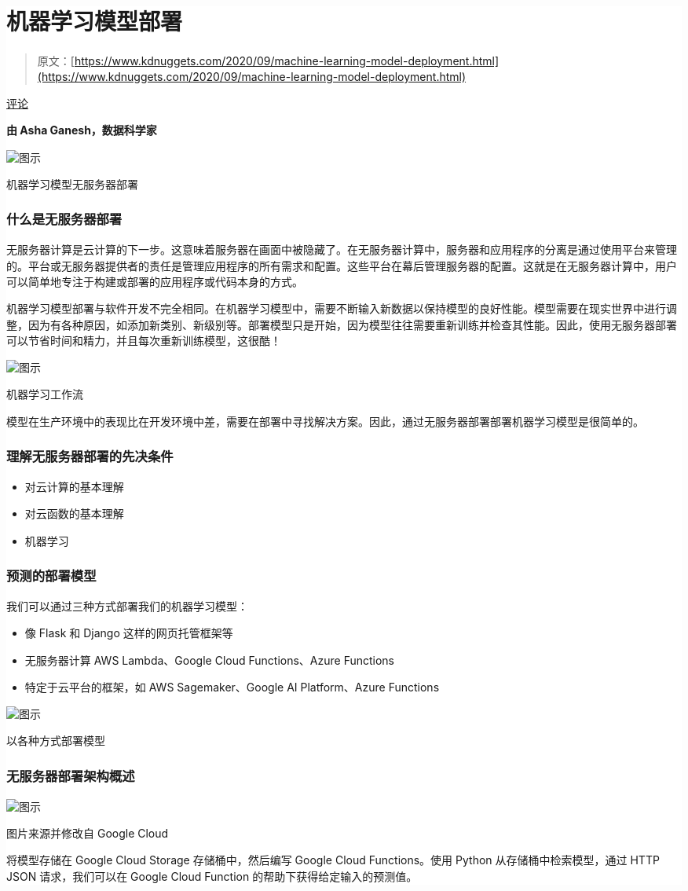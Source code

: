 # 机器学习模型部署

> 原文：[https://www.kdnuggets.com/2020/09/machine-learning-model-deployment.html](https://www.kdnuggets.com/2020/09/machine-learning-model-deployment.html)

[评论](#comments)

**由 Asha Ganesh，数据科学家**

![图示](../Images/a98e5be040f45f45831681a90d890ccf.png)

机器学习模型无服务器部署

### 什么是无服务器部署

无服务器计算是云计算的下一步。这意味着服务器在画面中被隐藏了。在无服务器计算中，服务器和应用程序的分离是通过使用平台来管理的。平台或无服务器提供者的责任是管理应用程序的所有需求和配置。这些平台在幕后管理服务器的配置。这就是在无服务器计算中，用户可以简单地专注于构建或部署的应用程序或代码本身的方式。

机器学习模型部署与软件开发不完全相同。在机器学习模型中，需要不断输入新数据以保持模型的良好性能。模型需要在现实世界中进行调整，因为有各种原因，如添加新类别、新级别等。部署模型只是开始，因为模型往往需要重新训练并检查其性能。因此，使用无服务器部署可以节省时间和精力，并且每次重新训练模型，这很酷！

![图示](../Images/fdc150c4062ea588b13ea3ddd9c7bbac.png)

机器学习工作流

模型在生产环境中的表现比在开发环境中差，需要在部署中寻找解决方案。因此，通过无服务器部署部署机器学习模型是很简单的。

### 理解无服务器部署的先决条件

+   对云计算的基本理解

+   对云函数的基本理解

+   机器学习

### 预测的部署模型

我们可以通过三种方式部署我们的机器学习模型：

+   像 Flask 和 Django 这样的网页托管框架等

+   无服务器计算 AWS Lambda、Google Cloud Functions、Azure Functions

+   特定于云平台的框架，如 AWS Sagemaker、Google AI Platform、Azure Functions

![图示](../Images/350d1ed417640dcaaf99abfb6ffb2b33.png)

以各种方式部署模型

### 无服务器部署架构概述

![图示](../Images/abecd7cd1ce937dde00423c2c3d1a435.png)

图片来源并修改自 Google Cloud

将模型存储在 Google Cloud Storage 存储桶中，然后编写 Google Cloud Functions。使用 Python 从存储桶中检索模型，通过 HTTP JSON 请求，我们可以在 Google Cloud Function 的帮助下获得给定输入的预测值。
